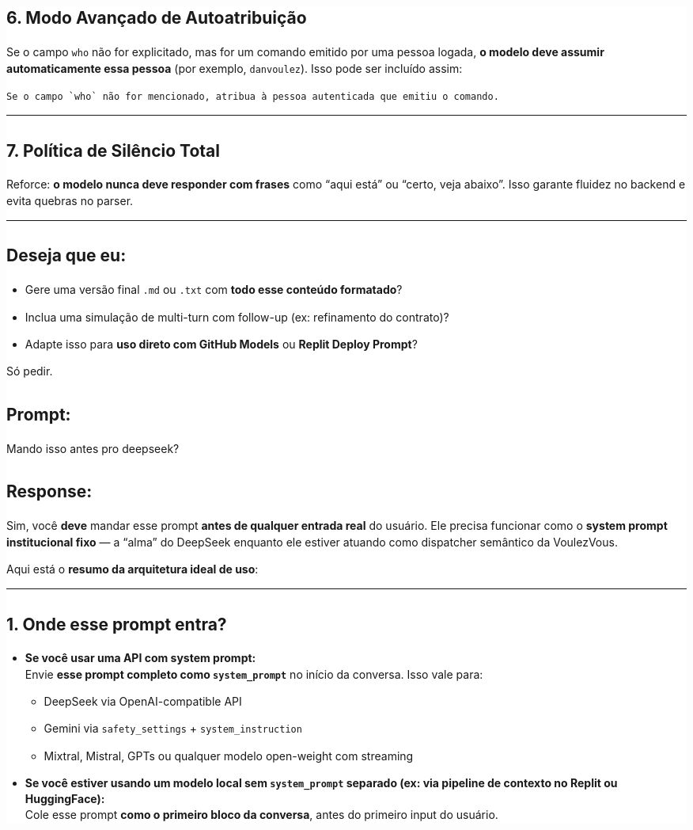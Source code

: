 **6\. Modo Avançado de Autoatribuição**
---------------------------------------

Se o campo `who` não for explicitado, mas for um comando emitido por uma pessoa logada, **o modelo deve assumir automaticamente essa pessoa** (por exemplo, `danvoulez`). Isso pode ser incluído assim:

```txt
Se o campo `who` não for mencionado, atribua à pessoa autenticada que emitiu o comando.
```

* * *

**7\. Política de Silêncio Total**
----------------------------------

Reforce: **o modelo nunca deve responder com frases** como “aqui está” ou “certo, veja abaixo”. Isso garante fluidez no backend e evita quebras no parser.

* * *

Deseja que eu:
--------------

*   Gere uma versão final `.md` ou `.txt` com **todo esse conteúdo formatado**?
    
*   Inclua uma simulação de multi-turn com follow-up (ex: refinamento do contrato)?
    
*   Adapte isso para **uso direto com GitHub Models** ou **Replit Deploy Prompt**?
    

Só pedir.

## Prompt:
Mando isso antes pro deepseek?

## Response:
Sim, você **deve** mandar esse prompt **antes de qualquer entrada real** do usuário. Ele precisa funcionar como o **system prompt institucional fixo** — a “alma” do DeepSeek enquanto ele estiver atuando como dispatcher semântico da VoulezVous.

Aqui está o **resumo da arquitetura ideal de uso**:

* * *

**1\. Onde esse prompt entra?**
-------------------------------

*   **Se você usar uma API com system prompt:**  
    Envie **esse prompt completo como `system_prompt`** no início da conversa. Isso vale para:
    
    *   DeepSeek via OpenAI-compatible API
        
    *   Gemini via `safety_settings` + `system_instruction`
        
    *   Mixtral, Mistral, GPTs ou qualquer modelo open-weight com streaming
        
*   **Se você estiver usando um modelo local sem `system_prompt` separado (ex: via pipeline de contexto no Replit ou HuggingFace):**  
    Cole esse prompt **como o primeiro bloco da conversa**, antes do primeiro input do usuário.
    